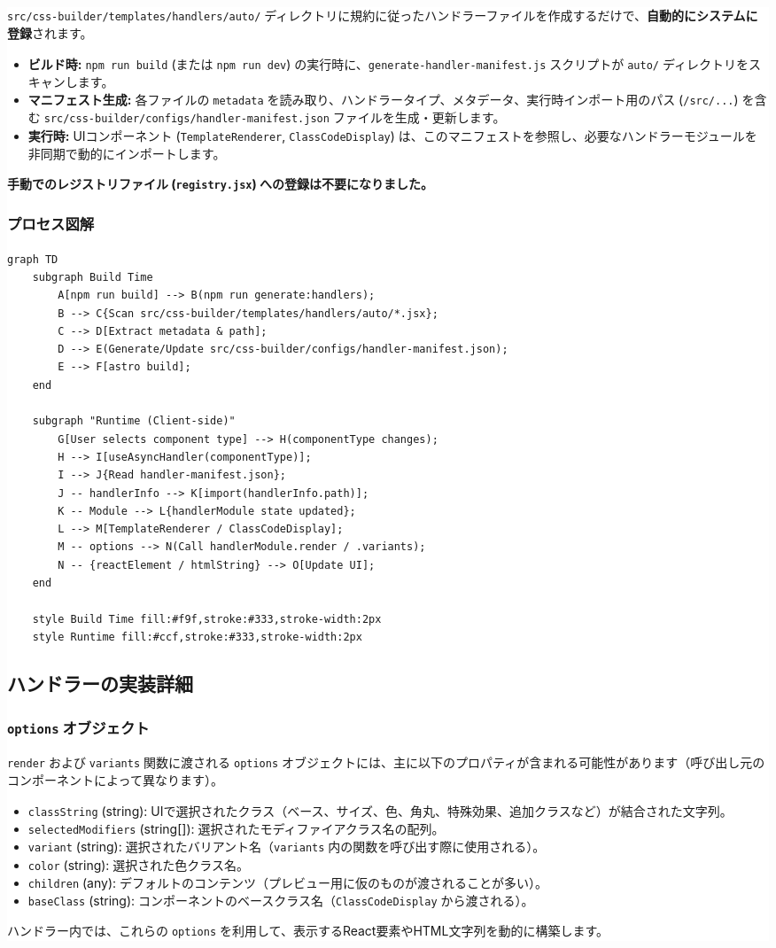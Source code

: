 `src/css-builder/templates/handlers/auto/` ディレクトリに規約に従ったハンドラーファイルを作成するだけで、**自動的にシステムに登録**されます。

-   **ビルド時:** `npm run build` (または `npm run dev`) の実行時に、`generate-handler-manifest.js` スクリプトが `auto/` ディレクトリをスキャンします。
-   **マニフェスト生成:** 各ファイルの `metadata` を読み取り、ハンドラータイプ、メタデータ、実行時インポート用のパス (`/src/...`) を含む `src/css-builder/configs/handler-manifest.json` ファイルを生成・更新します。
-   **実行時:** UIコンポーネント (`TemplateRenderer`, `ClassCodeDisplay`) は、このマニフェストを参照し、必要なハンドラーモジュールを非同期で動的にインポートします。

**手動でのレジストリファイル (`registry.jsx`) への登録は不要になりました。**

### プロセス図解

```mermaid
graph TD
    subgraph Build Time
        A[npm run build] --> B(npm run generate:handlers);
        B --> C{Scan src/css-builder/templates/handlers/auto/*.jsx};
        C --> D[Extract metadata & path];
        D --> E(Generate/Update src/css-builder/configs/handler-manifest.json);
        E --> F[astro build];
    end

    subgraph "Runtime (Client-side)"
        G[User selects component type] --> H(componentType changes);
        H --> I[useAsyncHandler(componentType)];
        I --> J{Read handler-manifest.json};
        J -- handlerInfo --> K[import(handlerInfo.path)];
        K -- Module --> L{handlerModule state updated};
        L --> M[TemplateRenderer / ClassCodeDisplay];
        M -- options --> N(Call handlerModule.render / .variants);
        N -- {reactElement / htmlString} --> O[Update UI];
    end

    style Build Time fill:#f9f,stroke:#333,stroke-width:2px
    style Runtime fill:#ccf,stroke:#333,stroke-width:2px
```

## ハンドラーの実装詳細

### `options` オブジェクト

`render` および `variants` 関数に渡される `options` オブジェクトには、主に以下のプロパティが含まれる可能性があります（呼び出し元のコンポーネントによって異なります）。

-   `classString` (string): UIで選択されたクラス（ベース、サイズ、色、角丸、特殊効果、追加クラスなど）が結合された文字列。
-   `selectedModifiers` (string[]): 選択されたモディファイアクラス名の配列。
-   `variant` (string): 選択されたバリアント名（`variants` 内の関数を呼び出す際に使用される）。
-   `color` (string): 選択された色クラス名。
-   `children` (any): デフォルトのコンテンツ（プレビュー用に仮のものが渡されることが多い）。
-   `baseClass` (string): コンポーネントのベースクラス名（`ClassCodeDisplay` から渡される）。

ハンドラー内では、これらの `options` を利用して、表示するReact要素やHTML文字列を動的に構築します。
